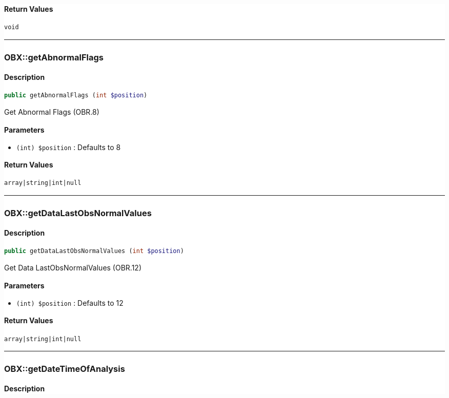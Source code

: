 **Return Values**

`void`


<hr />


### OBX::getAbnormalFlags  

**Description**

```php
public getAbnormalFlags (int $position)
```

Get Abnormal Flags (OBR.8) 

 

**Parameters**

* `(int) $position`
: Defaults to 8  

**Return Values**

`array|string|int|null`




<hr />


### OBX::getDataLastObsNormalValues  

**Description**

```php
public getDataLastObsNormalValues (int $position)
```

Get Data LastObsNormalValues (OBR.12) 

 

**Parameters**

* `(int) $position`
: Defaults to 12  

**Return Values**

`array|string|int|null`




<hr />


### OBX::getDateTimeOfAnalysis  

**Description**
